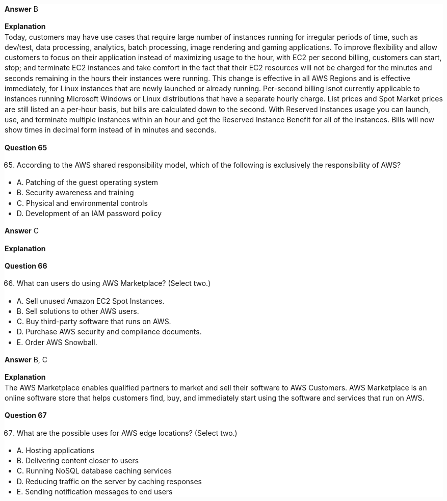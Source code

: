 **Answer** B

**Explanation**  
Today, customers may have use cases that require large number of instances running for irregular periods of time, such as dev/test, data processing, analytics, batch processing, image rendering and gaming applications. To improve flexibility and allow customers to focus on their application instead of maximizing usage to the hour, with EC2 per second billing, customers can start, stop; and terminate EC2 instances and take comfort in the fact that their EC2 resources will not be charged for the minutes and seconds remaining in the hours their instances were running.
This change is effective in all AWS Regions and is effective immediately, for Linux instances that are newly launched or already running. Per-second billing isnot currently applicable to instances running Microsoft Windows or Linux distributions that have a separate hourly charge.
List prices and Spot Market prices are still listed an a per-hour basis, but bills are calculated down to the second. With Reserved Instances usage you can launch, use, and terminate multiple instances within an hour and get the Reserved Instance Benefit for all of the instances. Bills will now show times in decimal form instead of in minutes and seconds.


**Question 65**

65. According to the AWS shared responsibility model, which of the following is exclusively the responsibility of AWS?
*  A. Patching of the guest operating system
*  B. Security awareness and training
*  C. Physical and environmental controls
*  D. Development of an IAM password policy

**Answer** C

**Explanation**



**Question 66**

66. What can users do using AWS Marketplace? (Select two.)
*  A. Sell unused Amazon EC2 Spot Instances.
*  B. Sell solutions to other AWS users.
*  C. Buy third-party software that runs on AWS.
*  D. Purchase AWS security and compliance documents.
*  E. Order AWS Snowball.

**Answer** B, C

**Explanation**  
The AWS Marketplace enables qualified partners to market and sell their software to AWS Customers. AWS Marketplace is an online software store that helps customers find, buy, and immediately start using the software and services that run on AWS.


**Question 67**

67. What are the possible uses for AWS edge locations? (Select two.)
*  A. Hosting applications
*  B. Delivering content closer to users
*  C. Running NoSQL database caching services
*  D. Reducing traffic on the server by caching responses
*  E. Sending notification messages to end users
